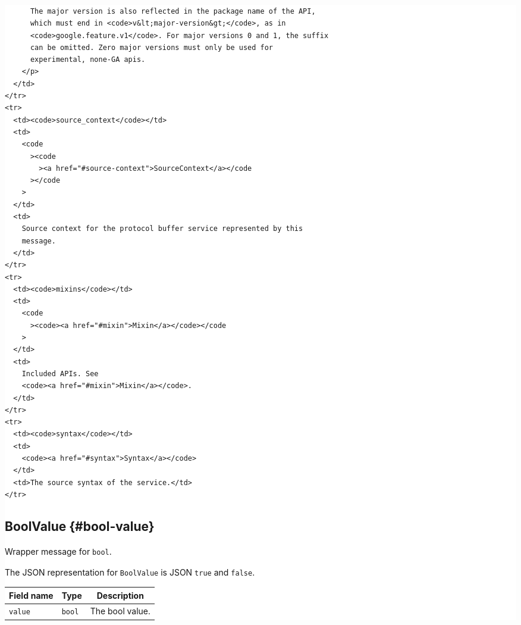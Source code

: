           The major version is also reflected in the package name of the API,
          which must end in <code>v&lt;major-version&gt;</code>, as in
          <code>google.feature.v1</code>. For major versions 0 and 1, the suffix
          can be omitted. Zero major versions must only be used for
          experimental, none-GA apis.
        </p>
      </td>
    </tr>
    <tr>
      <td><code>source_context</code></td>
      <td>
        <code
          ><code
            ><a href="#source-context">SourceContext</a></code
          ></code
        >
      </td>
      <td>
        Source context for the protocol buffer service represented by this
        message.
      </td>
    </tr>
    <tr>
      <td><code>mixins</code></td>
      <td>
        <code
          ><code><a href="#mixin">Mixin</a></code></code
        >
      </td>
      <td>
        Included APIs. See
        <code><a href="#mixin">Mixin</a></code>.
      </td>
    </tr>
    <tr>
      <td><code>syntax</code></td>
      <td>
        <code><a href="#syntax">Syntax</a></code>
      </td>
      <td>The source syntax of the service.</td>
    </tr>
  </tbody>
</table>

## BoolValue {#bool-value}

Wrapper message for `bool`.

The JSON representation for `BoolValue` is JSON `true` and `false`.

<table>
  <thead>
    <tr>
      <th>Field name</th>
      <th>Type</th>
      <th>Description</th>
    </tr>
  </thead>
  <tbody>
    <tr>
      <td><code>value</code></td>
      <td><code class="apitype">bool</code></td>
      <td>The bool value.</td>
    </tr>
